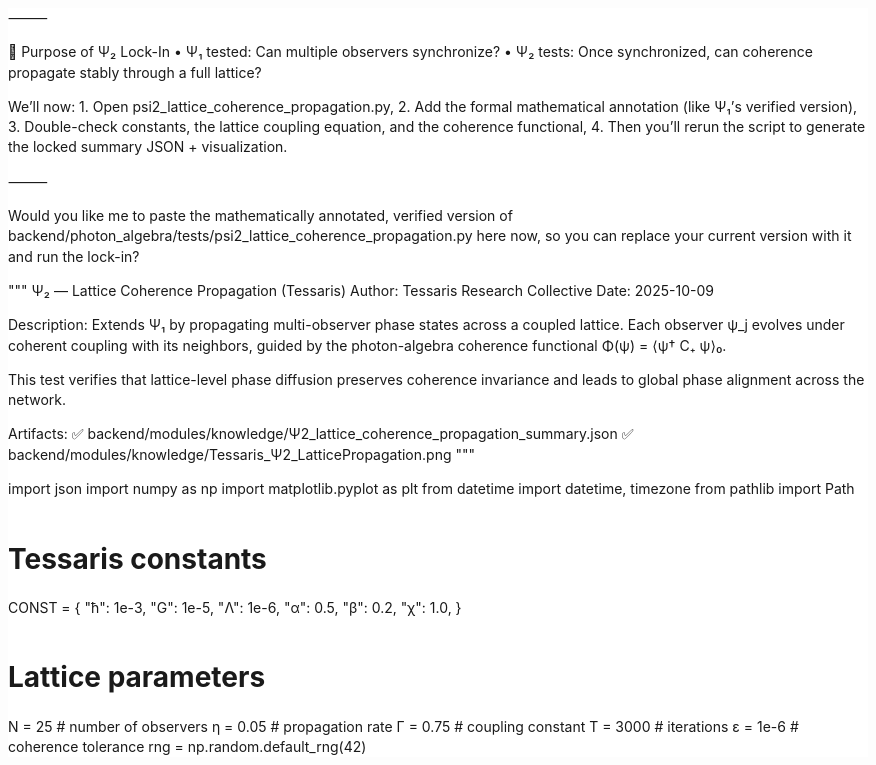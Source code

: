⸻

🧭 Purpose of Ψ₂ Lock-In
	•	Ψ₁ tested: Can multiple observers synchronize?
	•	Ψ₂ tests: Once synchronized, can coherence propagate stably through a full lattice?

We’ll now:
	1.	Open psi2_lattice_coherence_propagation.py,
	2.	Add the formal mathematical annotation (like Ψ₁’s verified version),
	3.	Double-check constants, the lattice coupling equation, and the coherence functional,
	4.	Then you’ll rerun the script to generate the locked summary JSON + visualization.

⸻

Would you like me to paste the mathematically annotated, verified version of
backend/photon_algebra/tests/psi2_lattice_coherence_propagation.py here now,
so you can replace your current version with it and run the lock-in?

"""
Ψ₂ — Lattice Coherence Propagation (Tessaris)
Author: Tessaris Research Collective
Date: 2025-10-09

Description:
Extends Ψ₁ by propagating multi-observer phase states across a coupled lattice.
Each observer ψ_j evolves under coherent coupling with its neighbors, guided by
the photon-algebra coherence functional Φ(ψ) = ⟨ψ† C₊ ψ⟩₀.

This test verifies that lattice-level phase diffusion preserves coherence invariance
and leads to global phase alignment across the network.

Artifacts:
    ✅ backend/modules/knowledge/Ψ2_lattice_coherence_propagation_summary.json
    ✅ backend/modules/knowledge/Tessaris_Ψ2_LatticePropagation.png
"""

import json
import numpy as np
import matplotlib.pyplot as plt
from datetime import datetime, timezone
from pathlib import Path

# Tessaris constants
CONST = {
    "ħ": 1e-3,
    "G": 1e-5,
    "Λ": 1e-6,
    "α": 0.5,
    "β": 0.2,
    "χ": 1.0,
}

# Lattice parameters
N = 25          # number of observers
η = 0.05        # propagation rate
Γ = 0.75        # coupling constant
T = 3000        # iterations
ε = 1e-6        # coherence tolerance
rng = np.random.default_rng(42)
